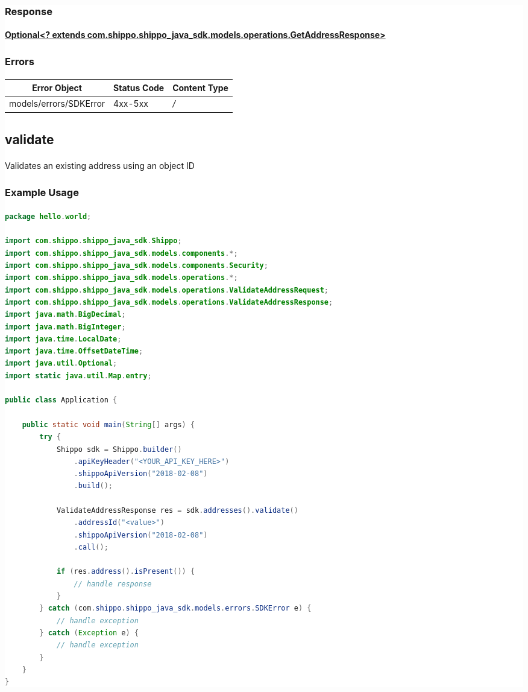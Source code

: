 
### Response

**[Optional<? extends com.shippo.shippo_java_sdk.models.operations.GetAddressResponse>](../../models/operations/GetAddressResponse.md)**
### Errors

| Error Object           | Status Code            | Content Type           |
| ---------------------- | ---------------------- | ---------------------- |
| models/errors/SDKError | 4xx-5xx                | */*                    |

## validate

Validates an existing address using an object ID

### Example Usage

```java
package hello.world;

import com.shippo.shippo_java_sdk.Shippo;
import com.shippo.shippo_java_sdk.models.components.*;
import com.shippo.shippo_java_sdk.models.components.Security;
import com.shippo.shippo_java_sdk.models.operations.*;
import com.shippo.shippo_java_sdk.models.operations.ValidateAddressRequest;
import com.shippo.shippo_java_sdk.models.operations.ValidateAddressResponse;
import java.math.BigDecimal;
import java.math.BigInteger;
import java.time.LocalDate;
import java.time.OffsetDateTime;
import java.util.Optional;
import static java.util.Map.entry;

public class Application {

    public static void main(String[] args) {
        try {
            Shippo sdk = Shippo.builder()
                .apiKeyHeader("<YOUR_API_KEY_HERE>")
                .shippoApiVersion("2018-02-08")
                .build();

            ValidateAddressResponse res = sdk.addresses().validate()
                .addressId("<value>")
                .shippoApiVersion("2018-02-08")
                .call();

            if (res.address().isPresent()) {
                // handle response
            }
        } catch (com.shippo.shippo_java_sdk.models.errors.SDKError e) {
            // handle exception
        } catch (Exception e) {
            // handle exception
        }
    }
}
```
